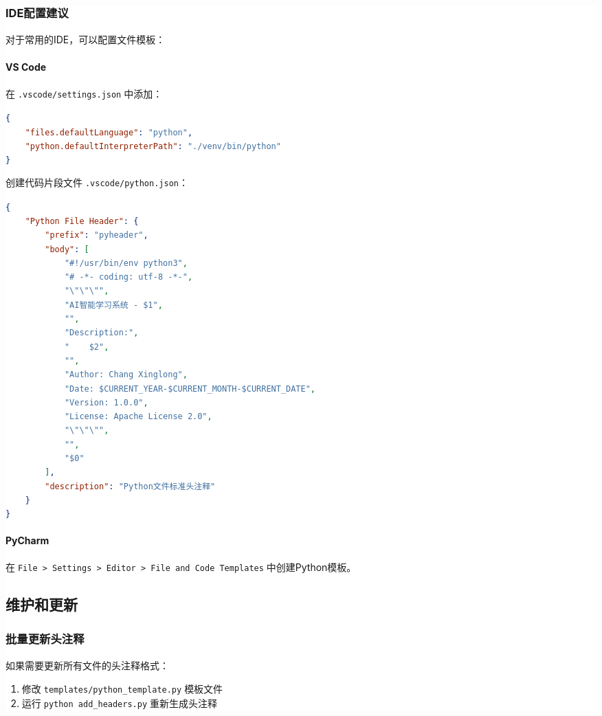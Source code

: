 ### IDE配置建议

对于常用的IDE，可以配置文件模板：

#### VS Code

在 `.vscode/settings.json` 中添加：

```json
{
    "files.defaultLanguage": "python",
    "python.defaultInterpreterPath": "./venv/bin/python"
}
```

创建代码片段文件 `.vscode/python.json`：

```json
{
    "Python File Header": {
        "prefix": "pyheader",
        "body": [
            "#!/usr/bin/env python3",
            "# -*- coding: utf-8 -*-",
            "\"\"\"",
            "AI智能学习系统 - $1",
            "",
            "Description:",
            "    $2",
            "",
            "Author: Chang Xinglong",
            "Date: $CURRENT_YEAR-$CURRENT_MONTH-$CURRENT_DATE",
            "Version: 1.0.0",
            "License: Apache License 2.0",
            "\"\"\"",
            "",
            "$0"
        ],
        "description": "Python文件标准头注释"
    }
}
```

#### PyCharm

在 `File > Settings > Editor > File and Code Templates` 中创建Python模板。

## 维护和更新

### 批量更新头注释

如果需要更新所有文件的头注释格式：

1. 修改 `templates/python_template.py` 模板文件
2. 运行 `python add_headers.py` 重新生成头注释
